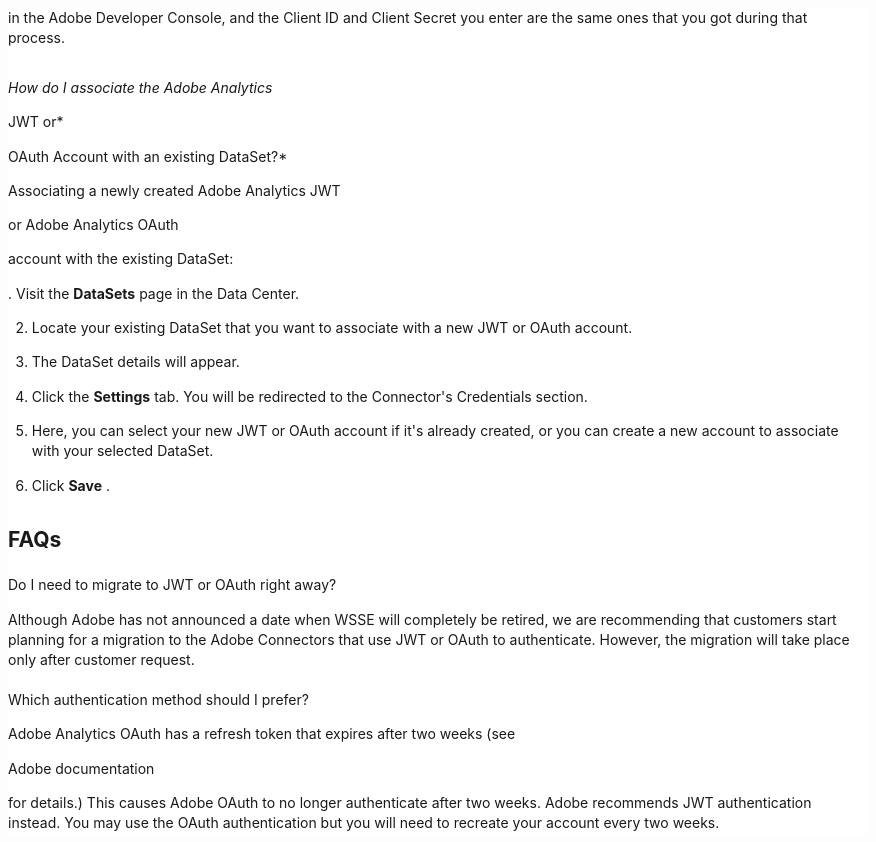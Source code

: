 in the Adobe Developer Console, and the Client ID and Client Secret you enter are the same ones that you got during that process.

##
*How do I associate the Adobe Analytics*

JWT or*

OAuth Account with an existing DataSet?*

Associating a newly created Adobe Analytics JWT

or Adobe Analytics OAuth

account with the existing DataSet:

. Visit the
 **DataSets**
 page in the Data Center.


 2. Locate your existing DataSet that you want to associate with a new JWT or OAuth account.

3. The DataSet details will appear.

4. Click the
 **Settings**
 tab. You will be redirected to the Connector's Credentials section.

5. Here, you can select your new JWT or OAuth account if it's already created, or you can create a new account to associate with your selected DataSet.


 6. Click
 **Save**
 .


 FAQs
------


####

Do I need to migrate to JWT or OAuth right away?


 Although Adobe has not announced a date when WSSE will completely be retired, we are recommending that customers start planning for a migration to the Adobe Connectors that use JWT or OAuth to authenticate. However, the migration will take place only after customer request.


####

Which authentication method should I prefer?

Adobe Analytics OAuth has a refresh token that expires after two weeks (see

Adobe documentation

for details.) This causes Adobe OAuth to no longer authenticate after two weeks. Adobe recommends JWT authentication instead. You may use the OAuth authentication but you will need to recreate your account every two weeks.
